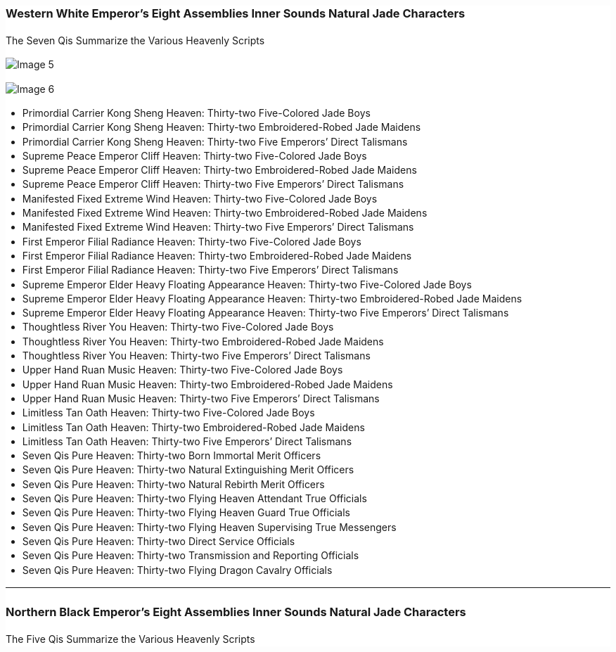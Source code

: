 
### Western White Emperor’s Eight Assemblies Inner Sounds Natural Jade Characters

The Seven Qis Summarize the Various Heavenly Scripts

![Image 5](/media/202305/2023-05-21_102131_5144870.3301356579722655.png)

![Image 6](/media/202305/2023-05-21_102138_8997340.3868973651051111.png)

- Primordial Carrier Kong Sheng Heaven: Thirty-two Five-Colored Jade Boys
- Primordial Carrier Kong Sheng Heaven: Thirty-two Embroidered-Robed Jade Maidens
- Primordial Carrier Kong Sheng Heaven: Thirty-two Five Emperors’ Direct Talismans
- Supreme Peace Emperor Cliff Heaven: Thirty-two Five-Colored Jade Boys
- Supreme Peace Emperor Cliff Heaven: Thirty-two Embroidered-Robed Jade Maidens
- Supreme Peace Emperor Cliff Heaven: Thirty-two Five Emperors’ Direct Talismans
- Manifested Fixed Extreme Wind Heaven: Thirty-two Five-Colored Jade Boys
- Manifested Fixed Extreme Wind Heaven: Thirty-two Embroidered-Robed Jade Maidens
- Manifested Fixed Extreme Wind Heaven: Thirty-two Five Emperors’ Direct Talismans
- First Emperor Filial Radiance Heaven: Thirty-two Five-Colored Jade Boys
- First Emperor Filial Radiance Heaven: Thirty-two Embroidered-Robed Jade Maidens
- First Emperor Filial Radiance Heaven: Thirty-two Five Emperors’ Direct Talismans
- Supreme Emperor Elder Heavy Floating Appearance Heaven: Thirty-two Five-Colored Jade Boys
- Supreme Emperor Elder Heavy Floating Appearance Heaven: Thirty-two Embroidered-Robed Jade Maidens
- Supreme Emperor Elder Heavy Floating Appearance Heaven: Thirty-two Five Emperors’ Direct Talismans
- Thoughtless River You Heaven: Thirty-two Five-Colored Jade Boys
- Thoughtless River You Heaven: Thirty-two Embroidered-Robed Jade Maidens
- Thoughtless River You Heaven: Thirty-two Five Emperors’ Direct Talismans
- Upper Hand Ruan Music Heaven: Thirty-two Five-Colored Jade Boys
- Upper Hand Ruan Music Heaven: Thirty-two Embroidered-Robed Jade Maidens
- Upper Hand Ruan Music Heaven: Thirty-two Five Emperors’ Direct Talismans
- Limitless Tan Oath Heaven: Thirty-two Five-Colored Jade Boys
- Limitless Tan Oath Heaven: Thirty-two Embroidered-Robed Jade Maidens
- Limitless Tan Oath Heaven: Thirty-two Five Emperors’ Direct Talismans
- Seven Qis Pure Heaven: Thirty-two Born Immortal Merit Officers
- Seven Qis Pure Heaven: Thirty-two Natural Extinguishing Merit Officers
- Seven Qis Pure Heaven: Thirty-two Natural Rebirth Merit Officers
- Seven Qis Pure Heaven: Thirty-two Flying Heaven Attendant True Officials
- Seven Qis Pure Heaven: Thirty-two Flying Heaven Guard True Officials
- Seven Qis Pure Heaven: Thirty-two Flying Heaven Supervising True Messengers
- Seven Qis Pure Heaven: Thirty-two Direct Service Officials
- Seven Qis Pure Heaven: Thirty-two Transmission and Reporting Officials
- Seven Qis Pure Heaven: Thirty-two Flying Dragon Cavalry Officials

---

### Northern Black Emperor’s Eight Assemblies Inner Sounds Natural Jade Characters

The Five Qis Summarize the Various Heavenly Scripts
